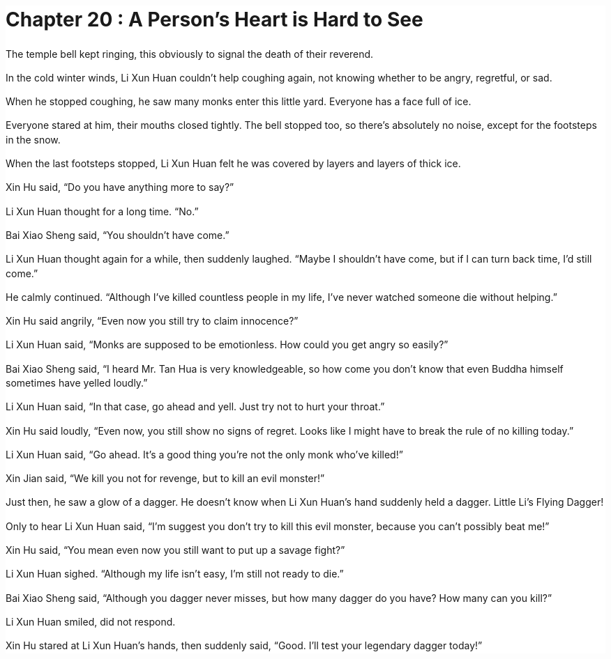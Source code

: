 # Chapter 20 : A Person’s Heart is Hard to See

The temple bell kept ringing, this obviously to signal the death of their reverend.

In the cold winter winds, Li Xun Huan couldn’t help coughing again, not knowing whether to be angry, regretful, or sad.

When he stopped coughing, he saw many monks enter this little yard. Everyone has a face full of ice.

Everyone stared at him, their mouths closed tightly. The bell stopped too, so there’s absolutely no noise, except for the footsteps in the snow.

When the last footsteps stopped, Li Xun Huan felt he was covered by layers and layers of thick ice.

Xin Hu said, “Do you have anything more to say?”

Li Xun Huan thought for a long time. “No.”

Bai Xiao Sheng said, “You shouldn’t have come.”

Li Xun Huan thought again for a while, then suddenly laughed. “Maybe I shouldn’t have come, but if I can turn back time, I’d still come.”

He calmly continued. “Although I’ve killed countless people in my life, I’ve never watched someone die without helping.”

Xin Hu said angrily, “Even now you still try to claim innocence?”

Li Xun Huan said, “Monks are supposed to be emotionless. How could you get angry so easily?”

Bai Xiao Sheng said, “I heard Mr. Tan Hua is very knowledgeable, so how come you don’t know that even Buddha himself sometimes have yelled loudly.”

Li Xun Huan said, “In that case, go ahead and yell. Just try not to hurt your throat.”

Xin Hu said loudly, “Even now, you still show no signs of regret. Looks like I might have to break the rule of no killing today.”

Li Xun Huan said, “Go ahead. It’s a good thing you’re not the only monk who’ve killed!”

Xin Jian said, “We kill you not for revenge, but to kill an evil monster!”

Just then, he saw a glow of a dagger. He doesn’t know when Li Xun Huan’s hand suddenly held a dagger. Little Li’s Flying Dagger!

Only to hear Li Xun Huan said, “I’m suggest you don’t try to kill this evil monster, because you can’t possibly beat me!”

Xin Hu said, “You mean even now you still want to put up a savage fight?”

Li Xun Huan sighed. “Although my life isn’t easy, I’m still not ready to die.”

Bai Xiao Sheng said, “Although you dagger never misses, but how many dagger do you have? How many can you kill?”

Li Xun Huan smiled, did not respond.

Xin Hu stared at Li Xun Huan’s hands, then suddenly said, “Good. I’ll test your legendary dagger today!”
